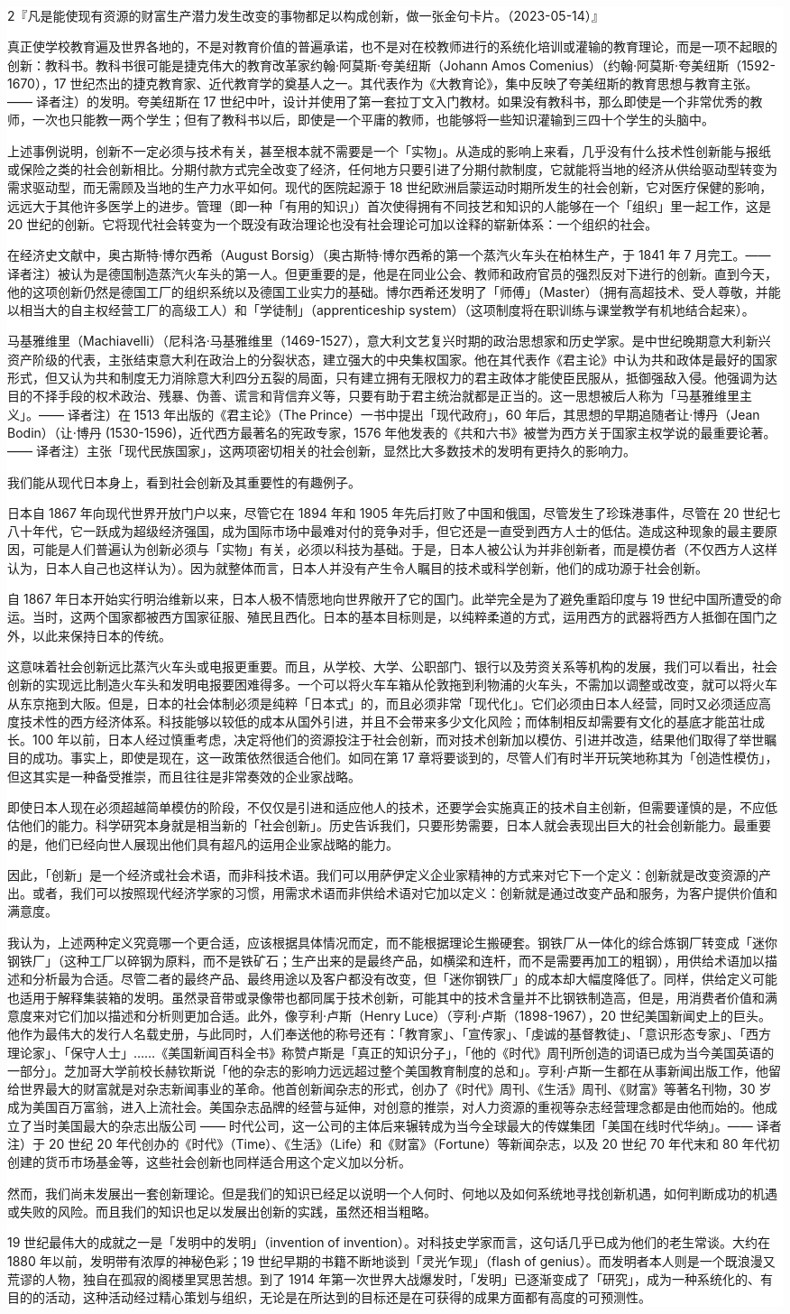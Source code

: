 2『凡是能使现有资源的财富生产潜力发生改变的事物都足以构成创新，做一张金句卡片。（2023-05-14）』

真正使学校教育遍及世界各地的，不是对教育价值的普遍承诺，也不是对在校教师进行的系统化培训或灌输的教育理论，而是一项不起眼的创新：教科书。教科书很可能是捷克伟大的教育改革家约翰·阿莫斯·夸美纽斯（Johann Amos Comenius）（约翰·阿莫斯·夸美纽斯（1592-1670），17 世纪杰出的捷克教育家、近代教育学的奠基人之一。其代表作为《大教育论》，集中反映了夸美纽斯的教育思想与教育主张。—— 译者注）的发明。夸美纽斯在 17 世纪中叶，设计并使用了第一套拉丁文入门教材。如果没有教科书，那么即使是一个非常优秀的教师，一次也只能教一两个学生；但有了教科书以后，即使是一个平庸的教师，也能够将一些知识灌输到三四十个学生的头脑中。

上述事例说明，创新不一定必须与技术有关，甚至根本就不需要是一个「实物」。从造成的影响上来看，几乎没有什么技术性创新能与报纸或保险之类的社会创新相比。分期付款方式完全改变了经济，任何地方只要引进了分期付款制度，它就能将当地的经济从供给驱动型转变为需求驱动型，而无需顾及当地的生产力水平如何。现代的医院起源于 18 世纪欧洲启蒙运动时期所发生的社会创新，它对医疗保健的影响，远远大于其他许多医学上的进步。管理（即一种「有用的知识」）首次使得拥有不同技艺和知识的人能够在一个「组织」里一起工作，这是 20 世纪的创新。它将现代社会转变为一个既没有政治理论也没有社会理论可加以诠释的崭新体系：一个组织的社会。

在经济史文献中，奥古斯特·博尔西希（August Borsig）（奥古斯特·博尔西希的第一个蒸汽火车头在柏林生产，于 1841 年 7 月完工。—— 译者注）被认为是德国制造蒸汽火车头的第一人。但更重要的是，他是在同业公会、教师和政府官员的强烈反对下进行的创新。直到今天，他的这项创新仍然是德国工厂的组织系统以及德国工业实力的基础。博尔西希还发明了「师傅」（Master）（拥有高超技术、受人尊敬，并能以相当大的自主权经营工厂的高级工人）和「学徒制」（apprenticeship system）（这项制度将在职训练与课堂教学有机地结合起来）。

马基雅维里（Machiavelli）（尼科洛·马基雅维里（1469-1527），意大利文艺复兴时期的政治思想家和历史学家。是中世纪晚期意大利新兴资产阶级的代表，主张结束意大利在政治上的分裂状态，建立强大的中央集权国家。他在其代表作《君主论》中认为共和政体是最好的国家形式，但又认为共和制度无力消除意大利四分五裂的局面，只有建立拥有无限权力的君主政体才能使臣民服从，抵御强敌入侵。他强调为达目的不择手段的权术政治、残暴、伪善、谎言和背信弃义等，只要有助于君主统治就都是正当的。这一思想被后人称为「马基雅维里主义」。—— 译者注）在 1513 年出版的《君主论》（The Prince）一书中提出「现代政府」，60 年后，其思想的早期追随者让·博丹（Jean Bodin）（让·博丹 (1530-1596)，近代西方最著名的宪政专家，1576 年他发表的《共和六书》被誉为西方关于国家主权学说的最重要论著。—— 译者注）主张「现代民族国家」，这两项密切相关的社会创新，显然比大多数技术的发明有更持久的影响力。

我们能从现代日本身上，看到社会创新及其重要性的有趣例子。

日本自 1867 年向现代世界开放门户以来，尽管它在 1894 年和 1905 年先后打败了中国和俄国，尽管发生了珍珠港事件，尽管在 20 世纪七八十年代，它一跃成为超级经济强国，成为国际市场中最难对付的竞争对手，但它还是一直受到西方人士的低估。造成这种现象的最主要原因，可能是人们普遍认为创新必须与「实物」有关，必须以科技为基础。于是，日本人被公认为并非创新者，而是模仿者（不仅西方人这样认为，日本人自己也这样认为）。因为就整体而言，日本人并没有产生令人瞩目的技术或科学创新，他们的成功源于社会创新。

自 1867 年日本开始实行明治维新以来，日本人极不情愿地向世界敞开了它的国门。此举完全是为了避免重蹈印度与 19 世纪中国所遭受的命运。当时，这两个国家都被西方国家征服、殖民且西化。日本的基本目标则是，以纯粹柔道的方式，运用西方的武器将西方人抵御在国门之外，以此来保持日本的传统。

这意味着社会创新远比蒸汽火车头或电报更重要。而且，从学校、大学、公职部门、银行以及劳资关系等机构的发展，我们可以看出，社会创新的实现远比制造火车头和发明电报要困难得多。一个可以将火车车箱从伦敦拖到利物浦的火车头，不需加以调整或改变，就可以将火车从东京拖到大阪。但是，日本的社会体制必须是纯粹「日本式」的，而且必须非常「现代化」。它们必须由日本人经营，同时又必须适应高度技术性的西方经济体系。科技能够以较低的成本从国外引进，并且不会带来多少文化风险；而体制相反却需要有文化的基底才能茁壮成长。100 年以前，日本人经过慎重考虑，决定将他们的资源投注于社会创新，而对技术创新加以模仿、引进并改造，结果他们取得了举世瞩目的成功。事实上，即使是现在，这一政策依然很适合他们。如同在第 17 章将要谈到的，尽管人们有时半开玩笑地称其为「创造性模仿」，但这其实是一种备受推崇，而且往往是非常奏效的企业家战略。

即使日本人现在必须超越简单模仿的阶段，不仅仅是引进和适应他人的技术，还要学会实施真正的技术自主创新，但需要谨慎的是，不应低估他们的能力。科学研究本身就是相当新的「社会创新」。历史告诉我们，只要形势需要，日本人就会表现出巨大的社会创新能力。最重要的是，他们已经向世人展现出他们具有超凡的运用企业家战略的能力。

因此，「创新」是一个经济或社会术语，而非科技术语。我们可以用萨伊定义企业家精神的方式来对它下一个定义：创新就是改变资源的产出。或者，我们可以按照现代经济学家的习惯，用需求术语而非供给术语对它加以定义：创新就是通过改变产品和服务，为客户提供价值和满意度。

我认为，上述两种定义究竟哪一个更合适，应该根据具体情况而定，而不能根据理论生搬硬套。钢铁厂从一体化的综合炼钢厂转变成「迷你钢铁厂」（这种工厂以碎钢为原料，而不是铁矿石；生产出来的是最终产品，如横梁和连杆，而不是需要再加工的粗钢），用供给术语加以描述和分析最为合适。尽管二者的最终产品、最终用途以及客户都没有改变，但「迷你钢铁厂」的成本却大幅度降低了。同样，供给定义可能也适用于解释集装箱的发明。虽然录音带或录像带也都同属于技术创新，可能其中的技术含量并不比钢铁制造高，但是，用消费者价值和满意度来对它们加以描述和分析则更加合适。此外，像亨利·卢斯（Henry Luce）（亨利·卢斯（1898-1967），20 世纪美国新闻史上的巨头。他作为最伟大的发行人名载史册，与此同时，人们奉送他的称号还有：「教育家」、「宣传家」、「虔诚的基督教徒」、「意识形态专家」、「西方理论家」、「保守人士」……《美国新闻百科全书》称赞卢斯是「真正的知识分子」，「他的《时代》周刊所创造的词语已成为当今美国英语的一部分」。芝加哥大学前校长赫钦斯说「他的杂志的影响力远远超过整个美国教育制度的总和」。亨利·卢斯一生都在从事新闻出版工作，他留给世界最大的财富就是对杂志新闻事业的革命。他首创新闻杂志的形式，创办了《时代》周刊、《生活》周刊、《财富》等著名刊物，30 岁成为美国百万富翁，进入上流社会。美国杂志品牌的经营与延伸，对创意的推崇，对人力资源的重视等杂志经营理念都是由他而始的。他成立了当时美国最大的杂志出版公司 —— 时代公司，这一公司的主体后来辗转成为当今全球最大的传媒集团「美国在线时代华纳」。—— 译者注）于 20 世纪 20 年代创办的《时代》（Time）、《生活》（Life）和《财富》（Fortune）等新闻杂志，以及 20 世纪 70 年代末和 80 年代初创建的货币市场基金等，这些社会创新也同样适合用这个定义加以分析。

然而，我们尚未发展出一套创新理论。但是我们的知识已经足以说明一个人何时、何地以及如何系统地寻找创新机遇，如何判断成功的机遇或失败的风险。而且我们的知识也足以发展出创新的实践，虽然还相当粗略。

19 世纪最伟大的成就之一是「发明中的发明」（invention of invention）。对科技史学家而言，这句话几乎已成为他们的老生常谈。大约在 1880 年以前，发明带有浓厚的神秘色彩；19 世纪早期的书籍不断地谈到「灵光乍现」（flash of genius）。而发明者本人则是一个既浪漫又荒谬的人物，独自在孤寂的阁楼里冥思苦想。到了 1914 年第一次世界大战爆发时，「发明」已逐渐变成了「研究」，成为一种系统化的、有目的的活动，这种活动经过精心策划与组织，无论是在所达到的目标还是在可获得的成果方面都有高度的可预测性。
